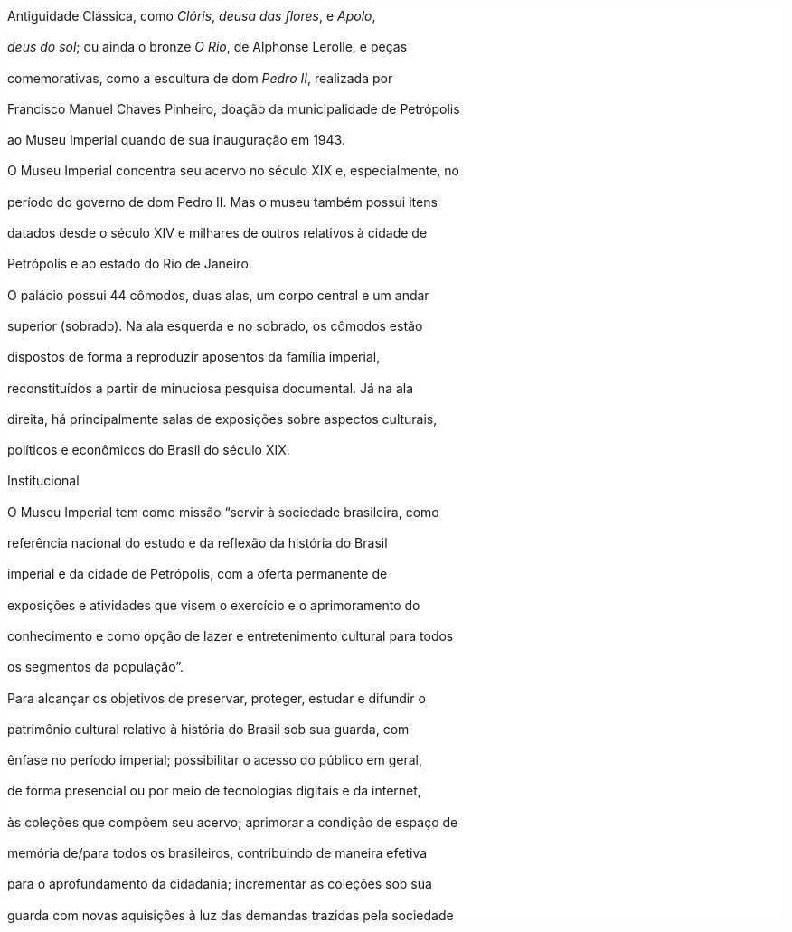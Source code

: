 Antiguidade Clássica, como *Clóris*, *deusa das flores*, e *Apolo*,

*deus do sol*; ou ainda o bronze *O Rio*, de Alphonse Lerolle, e peças

comemorativas, como a escultura de dom *Pedro II*, realizada por

Francisco Manuel Chaves Pinheiro, doação da municipalidade de Petrópolis

ao Museu Imperial quando de sua inauguração em 1943.



O Museu Imperial concentra seu acervo no século XIX e, especialmente, no

período do governo de dom Pedro II. Mas o museu também possui itens

datados desde o século XIV e milhares de outros relativos à cidade de

Petrópolis e ao estado do Rio de Janeiro.



O palácio possui 44 cômodos, duas alas, um corpo central e um andar

superior (sobrado). Na ala esquerda e no sobrado, os cômodos estão

dispostos de forma a reproduzir aposentos da família imperial,

reconstituídos a partir de minuciosa pesquisa documental. Já na ala

direita, há principalmente salas de exposições sobre aspectos culturais,

políticos e econômicos do Brasil do século XIX.



Institucional



O Museu Imperial tem como missão “servir à sociedade brasileira, como

referência nacional do estudo e da reflexão da história do Brasil

imperial e da cidade de Petrópolis, com a oferta permanente de

exposições e atividades que visem o exercício e o aprimoramento do

conhecimento e como opção de lazer e entretenimento cultural para todos

os segmentos da população”.



Para alcançar os objetivos de preservar, proteger, estudar e difundir o

patrimônio cultural relativo à história do Brasil sob sua guarda, com

ênfase no período imperial; possibilitar o acesso do público em geral,

de forma presencial ou por meio de tecnologias digitais e da internet,

às coleções que compõem seu acervo; aprimorar a condição de espaço de

memória de/para todos os brasileiros, contribuindo de maneira efetiva

para o aprofundamento da cidadania; incrementar as coleções sob sua

guarda com novas aquisições à luz das demandas trazidas pela sociedade

